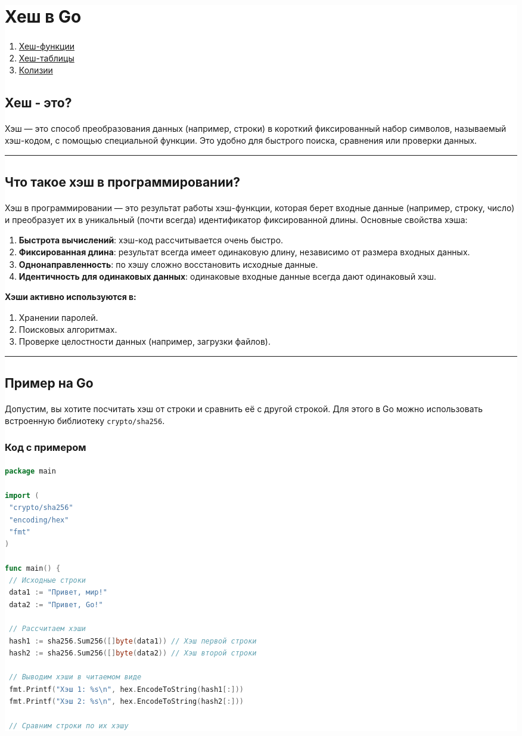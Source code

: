 # Хеш в Go

1. [Хеш-функции](#хеш-функция)
2. [Хеш-таблицы](#хеш-таблица)
3. [Колизии](#колизия)

## Хеш - это?

Хэш — это способ преобразования данных (например, строки) в короткий фиксированный набор символов, называемый хэш-кодом, с помощью специальной функции. Это удобно для быстрого поиска, сравнения или проверки данных.

---

## Что такое хэш в программировании?

Хэш в программировании — это результат работы хэш-функции, которая берет входные данные (например, строку, число) и преобразует их в уникальный (почти всегда) идентификатор фиксированной длины. Основные свойства хэша:

1. **Быстрота вычислений**: хэш-код рассчитывается очень быстро.
2. **Фиксированная длина**: результат всегда имеет одинаковую длину, независимо от размера входных данных.
3. **Однонаправленность**: по хэшу сложно восстановить исходные данные.
4. **Идентичность для одинаковых данных**: одинаковые входные данные всегда дают одинаковый хэш.

**Хэши активно используются в:**

1. Хранении паролей.
2. Поисковых алгоритмах.
3. Проверке целостности данных (например, загрузки файлов).

---

## Пример на Go

Допустим, вы хотите посчитать хэш от строки и сравнить её с другой строкой. Для этого в Go можно использовать встроенную библиотеку `crypto/sha256`.

### Код с примером

```go
package main

import (
 "crypto/sha256"
 "encoding/hex"
 "fmt"
)

func main() {
 // Исходные строки
 data1 := "Привет, мир!"
 data2 := "Привет, Go!"

 // Рассчитаем хэши
 hash1 := sha256.Sum256([]byte(data1)) // Хэш первой строки
 hash2 := sha256.Sum256([]byte(data2)) // Хэш второй строки

 // Выводим хэши в читаемом виде
 fmt.Printf("Хэш 1: %s\n", hex.EncodeToString(hash1[:]))
 fmt.Printf("Хэш 2: %s\n", hex.EncodeToString(hash2[:]))

 // Сравним строки по их хэшу
```